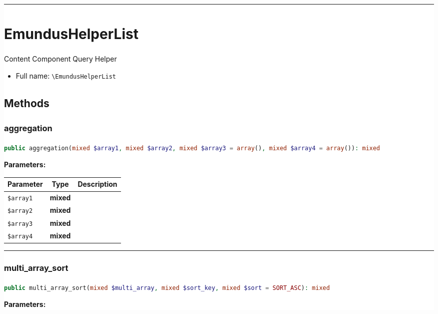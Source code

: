 ***

# EmundusHelperList

Content Component Query Helper



* Full name: `\EmundusHelperList`




## Methods


### aggregation



```php
public aggregation(mixed $array1, mixed $array2, mixed $array3 = array(), mixed $array4 = array()): mixed
```








**Parameters:**

| Parameter | Type | Description |
|-----------|------|-------------|
| `$array1` | **mixed** |  |
| `$array2` | **mixed** |  |
| `$array3` | **mixed** |  |
| `$array4` | **mixed** |  |





***

### multi_array_sort



```php
public multi_array_sort(mixed $multi_array, mixed $sort_key, mixed $sort = SORT_ASC): mixed
```








**Parameters:**

